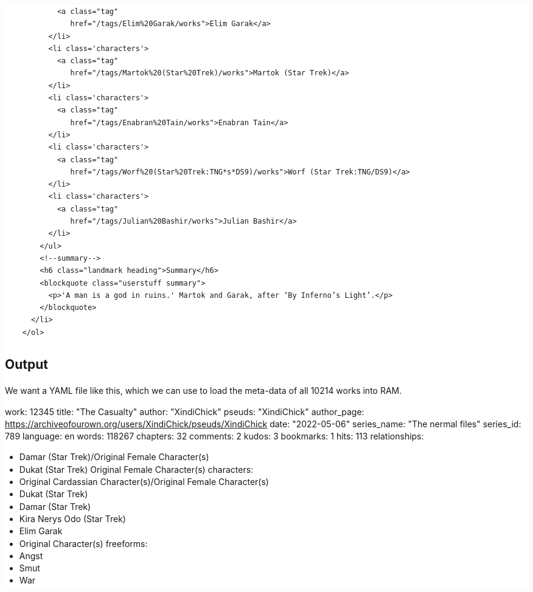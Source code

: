 ```
            <a class="tag"
               href="/tags/Elim%20Garak/works">Elim Garak</a>
          </li>
          <li class='characters'>
            <a class="tag"
               href="/tags/Martok%20(Star%20Trek)/works">Martok (Star Trek)</a>
          </li>
          <li class='characters'>
            <a class="tag"
               href="/tags/Enabran%20Tain/works">Enabran Tain</a>
          </li>
          <li class='characters'>
            <a class="tag"
               href="/tags/Worf%20(Star%20Trek:TNG*s*DS9)/works">Worf (Star Trek:TNG/DS9)</a>
          </li>
          <li class='characters'>
            <a class="tag"
               href="/tags/Julian%20Bashir/works">Julian Bashir</a>
          </li>
        </ul>
        <!--summary-->
        <h6 class="landmark heading">Summary</h6>
        <blockquote class="userstuff summary">
          <p>'A man is a god in ruins.' Martok and Garak, after ‘By Inferno’s Light’.</p>
        </blockquote>
      </li>
    </ol>
```

Output
------

We want a YAML file like this, which we can use to load the meta-data
of all 10214 works into RAM.

work: 12345
title: "The Casualty"
author: "XindiChick"
pseuds: "XindiChick"
author_page: https://archiveofourown.org/users/XindiChick/pseuds/XindiChick
date: "2022-05-06"
series_name: "The nermal files"
series_id: 789
language: en
words: 118267
chapters: 32
comments: 2
kudos: 3
bookmarks: 1
hits: 113
relationships:
 - Damar (Star Trek)/Original Female Character(s)
 - Dukat (Star Trek) Original Female Character(s)
characters:
 - Original Cardassian Character(s)/Original Female Character(s)
 - Dukat (Star Trek)
 - Damar (Star Trek)
 - Kira Nerys Odo (Star Trek)
 - Elim Garak
 - Original Character(s)
freeforms:
 - Angst
 - Smut
 - War